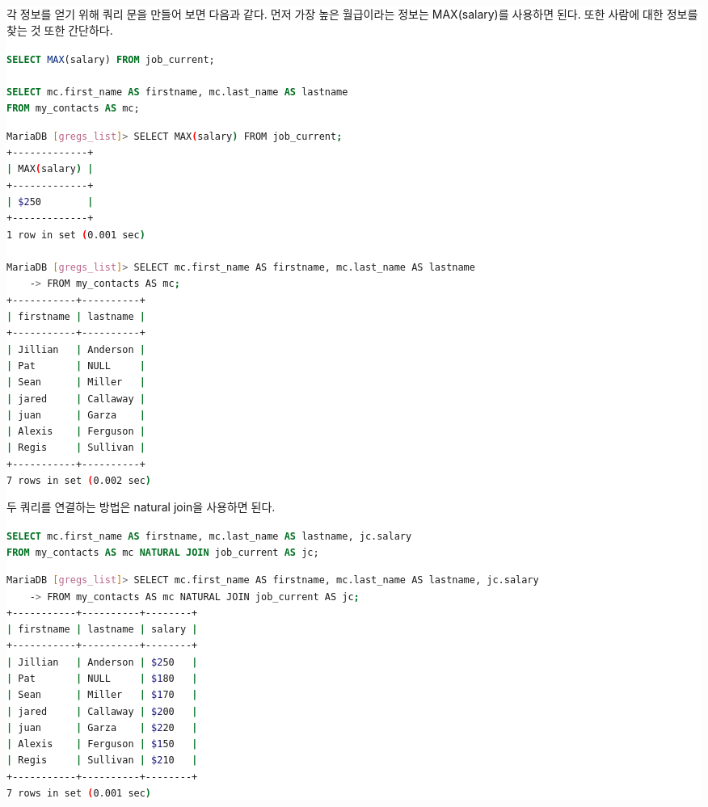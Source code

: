 각 정보를 얻기 위해 쿼리 문을 만들어 보면 다음과 같다. 먼저 가장 높은 월급이라는 정보는 MAX(salary)를 사용하면 된다. 또한 사람에 대한 정보를 찾는 것 또한 간단하다.

```sql
SELECT MAX(salary) FROM job_current;

SELECT mc.first_name AS firstname, mc.last_name AS lastname
FROM my_contacts AS mc;
```

```bash
MariaDB [gregs_list]> SELECT MAX(salary) FROM job_current;
+-------------+
| MAX(salary) |
+-------------+
| $250        |
+-------------+
1 row in set (0.001 sec)

MariaDB [gregs_list]> SELECT mc.first_name AS firstname, mc.last_name AS lastname
    -> FROM my_contacts AS mc;
+-----------+----------+
| firstname | lastname |
+-----------+----------+
| Jillian   | Anderson |
| Pat       | NULL     |
| Sean      | Miller   |
| jared     | Callaway |
| juan      | Garza    |
| Alexis    | Ferguson |
| Regis     | Sullivan |
+-----------+----------+
7 rows in set (0.002 sec)
```

두 쿼리를 연결하는 방법은 natural join을 사용하면 된다.

```sql
SELECT mc.first_name AS firstname, mc.last_name AS lastname, jc.salary
FROM my_contacts AS mc NATURAL JOIN job_current AS jc;
```

```bash
MariaDB [gregs_list]> SELECT mc.first_name AS firstname, mc.last_name AS lastname, jc.salary
    -> FROM my_contacts AS mc NATURAL JOIN job_current AS jc;
+-----------+----------+--------+
| firstname | lastname | salary |
+-----------+----------+--------+
| Jillian   | Anderson | $250   |
| Pat       | NULL     | $180   |
| Sean      | Miller   | $170   |
| jared     | Callaway | $200   |
| juan      | Garza    | $220   |
| Alexis    | Ferguson | $150   |
| Regis     | Sullivan | $210   |
+-----------+----------+--------+
7 rows in set (0.001 sec)
```

